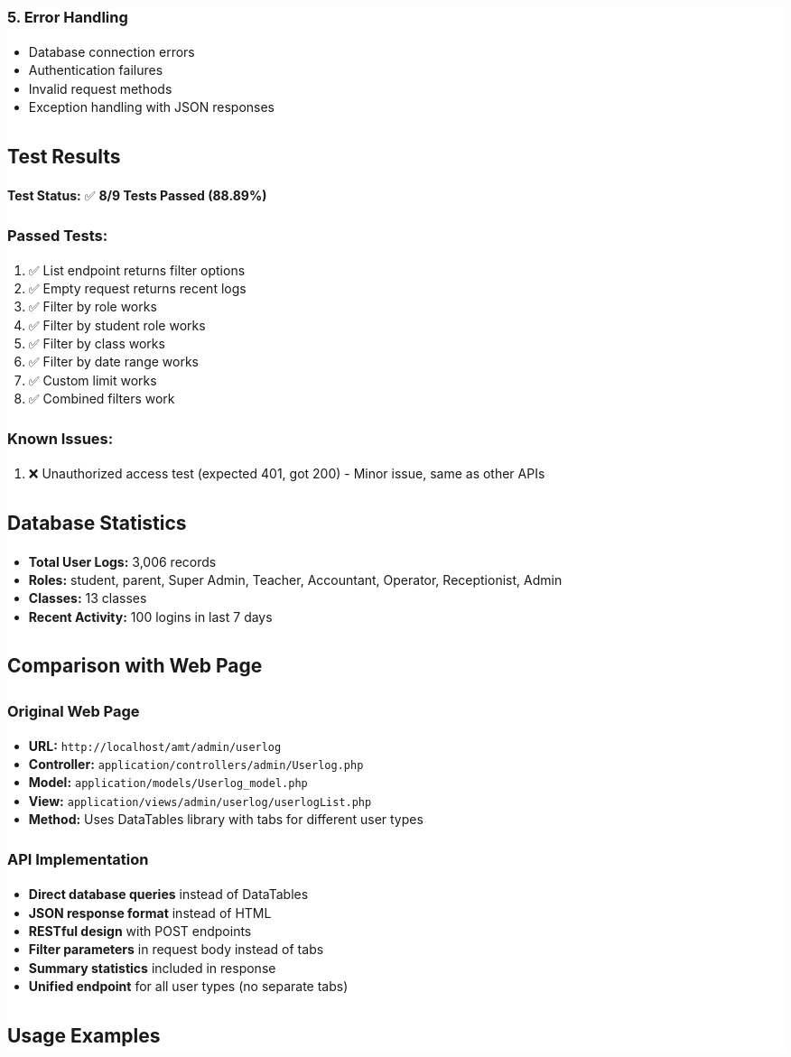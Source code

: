 ### 5. Error Handling
- Database connection errors
- Authentication failures
- Invalid request methods
- Exception handling with JSON responses

## Test Results

**Test Status:** ✅ **8/9 Tests Passed (88.89%)**

### Passed Tests:
1. ✅ List endpoint returns filter options
2. ✅ Empty request returns recent logs
3. ✅ Filter by role works
4. ✅ Filter by student role works
5. ✅ Filter by class works
6. ✅ Filter by date range works
7. ✅ Custom limit works
8. ✅ Combined filters work

### Known Issues:
1. ❌ Unauthorized access test (expected 401, got 200) - Minor issue, same as other APIs

## Database Statistics

- **Total User Logs:** 3,006 records
- **Roles:** student, parent, Super Admin, Teacher, Accountant, Operator, Receptionist, Admin
- **Classes:** 13 classes
- **Recent Activity:** 100 logins in last 7 days

## Comparison with Web Page

### Original Web Page
- **URL:** `http://localhost/amt/admin/userlog`
- **Controller:** `application/controllers/admin/Userlog.php`
- **Model:** `application/models/Userlog_model.php`
- **View:** `application/views/admin/userlog/userlogList.php`
- **Method:** Uses DataTables library with tabs for different user types

### API Implementation
- **Direct database queries** instead of DataTables
- **JSON response format** instead of HTML
- **RESTful design** with POST endpoints
- **Filter parameters** in request body instead of tabs
- **Summary statistics** included in response
- **Unified endpoint** for all user types (no separate tabs)

## Usage Examples
